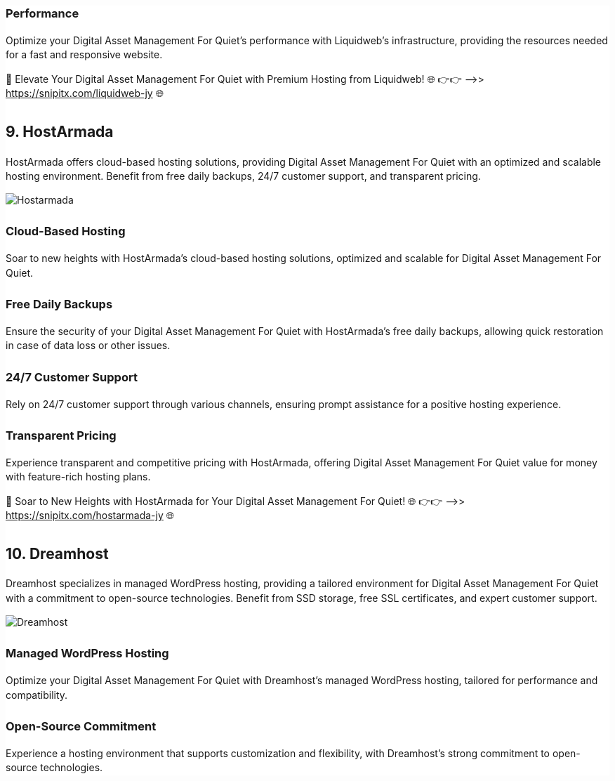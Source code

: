 ### Performance
Optimize your Digital Asset Management For Quiet’s performance with Liquidweb’s infrastructure, providing the resources needed for a fast and responsive website.

🚀 Elevate Your Digital Asset Management For Quiet with Premium Hosting from Liquidweb! 🌐
👉👉 -->> https://snipitx.com/liquidweb-jy 🌐

## 9. HostArmada

HostArmada offers cloud-based hosting solutions, providing Digital Asset Management For Quiet with an optimized and scalable hosting environment. Benefit from free daily backups, 24/7 customer support, and transparent pricing.

![Hostarmada](https://i.imgur.com/KFbdf3o.jpeg "Hostarmada Hosting")

### Cloud-Based Hosting
Soar to new heights with HostArmada’s cloud-based hosting solutions, optimized and scalable for Digital Asset Management For Quiet.

### Free Daily Backups
Ensure the security of your Digital Asset Management For Quiet with HostArmada’s free daily backups, allowing quick restoration in case of data loss or other issues.

### 24/7 Customer Support
Rely on 24/7 customer support through various channels, ensuring prompt assistance for a positive hosting experience.

### Transparent Pricing
Experience transparent and competitive pricing with HostArmada, offering Digital Asset Management For Quiet value for money with feature-rich hosting plans.

🚀 Soar to New Heights with HostArmada for Your Digital Asset Management For Quiet! 🌐
👉👉 -->> https://snipitx.com/hostarmada-jy 🌐

## 10. Dreamhost

Dreamhost specializes in managed WordPress hosting, providing a tailored environment for Digital Asset Management For Quiet with a commitment to open-source technologies. Benefit from SSD storage, free SSL certificates, and expert customer support.

![Dreamhost](https://i.imgur.com/rXIg8ip.jpeg "Dreamhost Hosting")

### Managed WordPress Hosting
Optimize your Digital Asset Management For Quiet with Dreamhost’s managed WordPress hosting, tailored for performance and compatibility.

### Open-Source Commitment
Experience a hosting environment that supports customization and flexibility, with Dreamhost’s strong commitment to open-source technologies.
